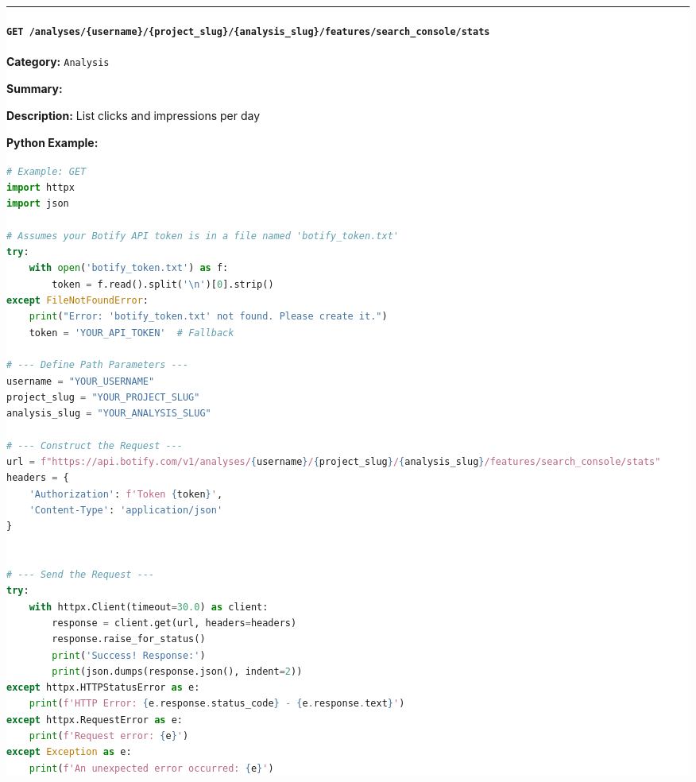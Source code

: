 --------------------------------------------------------------------------------

#### `GET /analyses/{username}/{project_slug}/{analysis_slug}/features/search_console/stats`

**Category:** `Analysis`

**Summary:** 

**Description:**
List clicks and impressions per day

**Python Example:**
```python
# Example: GET 
import httpx
import json

# Assumes your Botify API token is in a file named 'botify_token.txt'
try:
    with open('botify_token.txt') as f:
        token = f.read().split('\n')[0].strip()
except FileNotFoundError:
    print("Error: 'botify_token.txt' not found. Please create it.")
    token = 'YOUR_API_TOKEN'  # Fallback

# --- Define Path Parameters ---
username = "YOUR_USERNAME"
project_slug = "YOUR_PROJECT_SLUG"
analysis_slug = "YOUR_ANALYSIS_SLUG"

# --- Construct the Request ---
url = f"https://api.botify.com/v1/analyses/{username}/{project_slug}/{analysis_slug}/features/search_console/stats"
headers = {
    'Authorization': f'Token {token}',
    'Content-Type': 'application/json'
}


# --- Send the Request ---
try:
    with httpx.Client(timeout=30.0) as client:
        response = client.get(url, headers=headers)
        response.raise_for_status()
        print('Success! Response:')
        print(json.dumps(response.json(), indent=2))
except httpx.HTTPStatusError as e:
    print(f'HTTP Error: {e.response.status_code} - {e.response.text}')
except httpx.RequestError as e:
    print(f'Request error: {e}')
except Exception as e:
    print(f'An unexpected error occurred: {e}')
```
